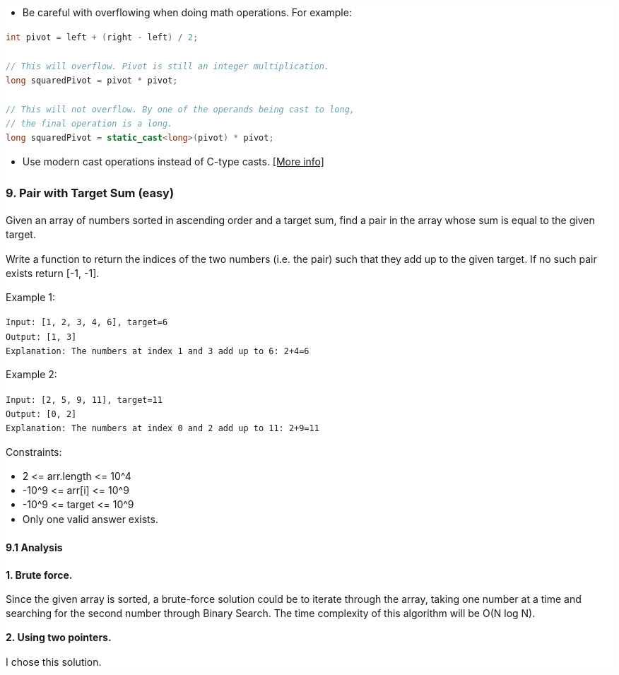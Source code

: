* Be careful with overflowing when doing math operations. For example:

```cpp
int pivot = left + (right - left) / 2;

// This will overflow. Pivot is still an integer multiplication.
long squaredPivot = pivot * pivot;

// This will not overflow. By one of the operands being cast to long,
// the final operation is a long.
long squaredPivot = static_cast<long>(pivot) * pivot;
```

* Use modern cast operations instead of C-type casts. [[More info]](https://stackoverflow.com/questions/332030/when-should-static-cast-dynamic-cast-const-cast-and-reinterpret-cast-be-used)

### 9. Pair with Target Sum (easy)

Given an array of numbers sorted in ascending order and a target sum, find a pair in the array whose sum is equal to the given target.

Write a function to return the indices of the two numbers (i.e. the pair) such that they add up to the given target. If no such pair exists return [-1, -1].

Example 1:

```
Input: [1, 2, 3, 4, 6], target=6
Output: [1, 3]
Explanation: The numbers at index 1 and 3 add up to 6: 2+4=6
```

Example 2:

```
Input: [2, 5, 9, 11], target=11
Output: [0, 2]
Explanation: The numbers at index 0 and 2 add up to 11: 2+9=11
```

Constraints:

* 2 <= arr.length <= 10^4
* -10^9 <= arr[i] <= 10^9
* -10^9 <= target <= 10^9
* Only one valid answer exists.

#### 9.1 Analysis

**1. Brute force.**

Since the given array is sorted, a brute-force solution could be to iterate through the array, taking one number at a time and searching for the second number through Binary Search. The time complexity of this algorithm will be O(N log N).

**2. Using two pointers.**

I chose this solution.
